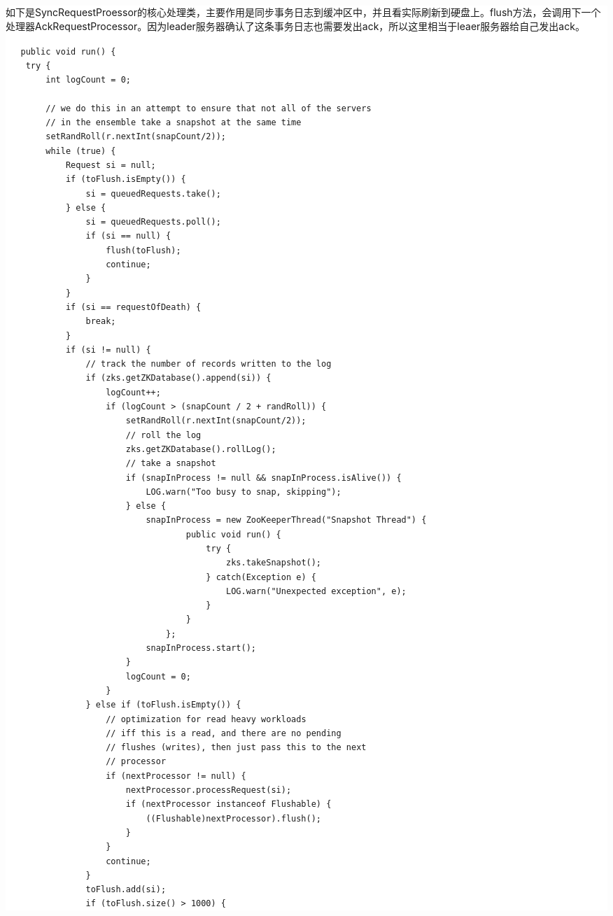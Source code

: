 如下是SyncRequestProessor的核心处理类，主要作用是同步事务日志到缓冲区中，并且看实际刷新到硬盘上。flush方法，会调用下一个处理器AckRequestProcessor。因为leader服务器确认了这条事务日志也需要发出ack，所以这里相当于leaer服务器给自己发出ack。

       public void run() {
        try {
            int logCount = 0;

            // we do this in an attempt to ensure that not all of the servers
            // in the ensemble take a snapshot at the same time
            setRandRoll(r.nextInt(snapCount/2));
            while (true) {
                Request si = null;
                if (toFlush.isEmpty()) {
                    si = queuedRequests.take();
                } else {
                    si = queuedRequests.poll();
                    if (si == null) {
                        flush(toFlush);
                        continue;
                    }
                }
                if (si == requestOfDeath) {
                    break;
                }
                if (si != null) {
                    // track the number of records written to the log
                    if (zks.getZKDatabase().append(si)) {
                        logCount++;
                        if (logCount > (snapCount / 2 + randRoll)) {
                            setRandRoll(r.nextInt(snapCount/2));
                            // roll the log
                            zks.getZKDatabase().rollLog();
                            // take a snapshot
                            if (snapInProcess != null && snapInProcess.isAlive()) {
                                LOG.warn("Too busy to snap, skipping");
                            } else {
                                snapInProcess = new ZooKeeperThread("Snapshot Thread") {
                                        public void run() {
                                            try {
                                                zks.takeSnapshot();
                                            } catch(Exception e) {
                                                LOG.warn("Unexpected exception", e);
                                            }
                                        }
                                    };
                                snapInProcess.start();
                            }
                            logCount = 0;
                        }
                    } else if (toFlush.isEmpty()) {
                        // optimization for read heavy workloads
                        // iff this is a read, and there are no pending
                        // flushes (writes), then just pass this to the next
                        // processor
                        if (nextProcessor != null) {
                            nextProcessor.processRequest(si);
                            if (nextProcessor instanceof Flushable) {
                                ((Flushable)nextProcessor).flush();
                            }
                        }
                        continue;
                    }
                    toFlush.add(si);
                    if (toFlush.size() > 1000) {